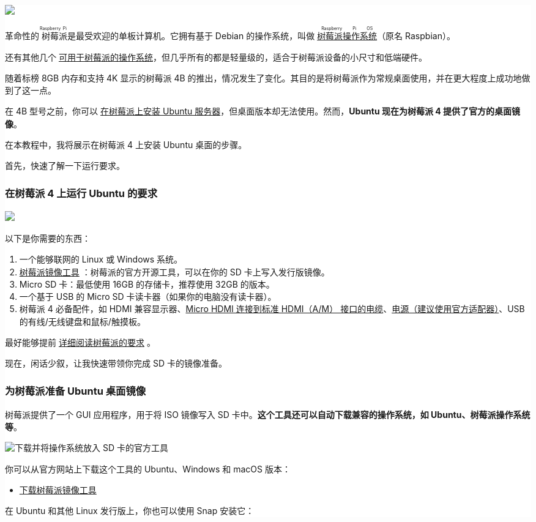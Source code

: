 
![](/data/attachment/album/202109/25/084015z4cfiiy8e1ezmmz0.jpg)


革命性的<ruby> 树莓派 <rt>  Raspberry Pi </rt></ruby>是最受欢迎的单板计算机。它拥有基于 Debian 的操作系统，叫做 <ruby> <a href="https://itsfoss.com/tutorial-how-to-install-raspberry-pi-os-raspbian-wheezy/">  树莓派操作系统 </a> <rt>  Raspberry Pi OS </rt></ruby>（原名 Raspbian）。


还有其他几个 [可用于树莓派的操作系统](https://itsfoss.com/raspberry-pi-os/)，但几乎所有的都是轻量级的，适合于树莓派设备的小尺寸和低端硬件。


随着标榜 8GB 内存和支持 4K 显示的树莓派 4B 的推出，情况发生了变化。其目的是将树莓派作为常规桌面使用，并在更大程度上成功地做到了这一点。


在 4B 型号之前，你可以 [在树莓派上安装 Ubuntu 服务器](https://itsfoss.com/install-ubuntu-server-raspberry-pi/)，但桌面版本却无法使用。然而，**Ubuntu 现在为树莓派 4 提供了官方的桌面镜像**。


在本教程中，我将展示在树莓派 4 上安装 Ubuntu 桌面的步骤。


首先，快速了解一下运行要求。


### 在树莓派 4 上运行 Ubuntu 的要求


![](/data/attachment/album/202109/25/084037n9fe4u93zku3uvll.png)


以下是你需要的东西：


1. 一个能够联网的 Linux 或 Windows 系统。
2. [树莓派镜像工具](https://github.com/raspberrypi/rpi-imager) ：树莓派的官方开源工具，可以在你的 SD 卡上写入发行版镜像。
3. Micro SD 卡：最低使用 16GB 的存储卡，推荐使用 32GB 的版本。
4. 一个基于 USB 的 Micro SD 卡读卡器（如果你的电脑没有读卡器）。
5. 树莓派 4 必备配件，如 HDMI 兼容显示器、[Micro HDMI 连接到标准 HDMI（A/M） 接口的电缆](https://www.raspberrypi.org/products/micro-hdmi-to-standard-hdmi-a-cable/)、[电源（建议使用官方适配器）](https://www.raspberrypi.org/products/type-c-power-supply/)、USB 的有线/无线键盘和鼠标/触摸板。


最好能够提前 [详细阅读树莓派的要求](https://itsfoss.com/things-you-need-to-get-your-raspberry-pi-working/) 。


现在，闲话少叙，让我快速带领你完成 SD 卡的镜像准备。


### 为树莓派准备 Ubuntu 桌面镜像


树莓派提供了一个 GUI 应用程序，用于将 ISO 镜像写入 SD 卡中。**这个工具还可以自动下载兼容的操作系统，如 Ubuntu、树莓派操作系统等**。


![下载并将操作系统放入 SD 卡的官方工具](/data/attachment/album/202109/25/084037rnouujmw2iyjxufz.png)


你可以从官方网站上下载这个工具的 Ubuntu、Windows 和 macOS 版本：


* [下载树莓派镜像工具](https://www.raspberrypi.org/software/)


在 Ubuntu 和其他 Linux 发行版上，你也可以使用 Snap 安装它：
